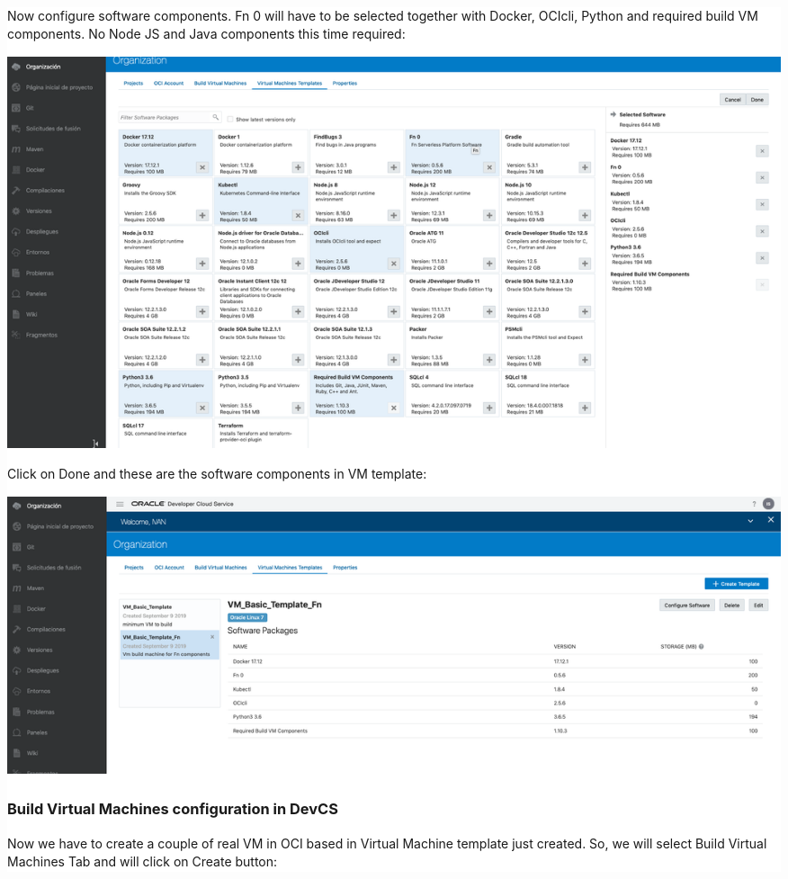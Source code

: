 Now configure software components. Fn 0 will have to be selected together with Docker, OCIcli, Python and required build VM
components. No Node JS and Java components this time required:

![](./serverless/images/fn-devcs/image46.png)

Click on Done and these are the software components in VM template:

![](./serverless/images/fn-devcs/image47.png)

### Build Virtual Machines configuration in DevCS

Now we have to create a couple of real VM in OCI based in Virtual Machine template just created. So, we will select Build Virtual Machines Tab and will click on Create button:
